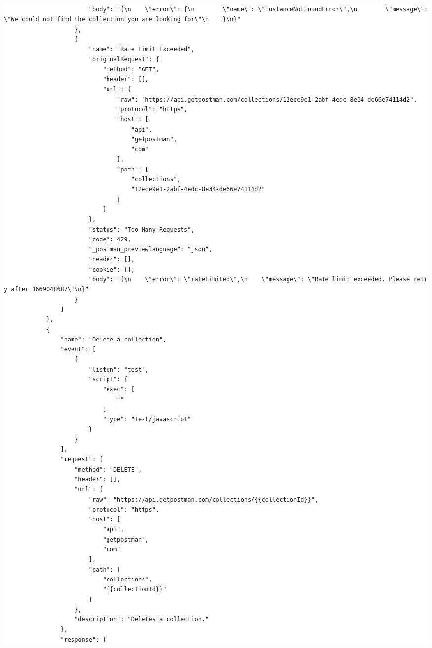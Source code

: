 							"body": "{\n    \"error\": {\n        \"name\": \"instanceNotFoundError\",\n        \"message\": \"We could not find the collection you are looking for\"\n    }\n}"
						},
						{
							"name": "Rate Limit Exceeded",
							"originalRequest": {
								"method": "GET",
								"header": [],
								"url": {
									"raw": "https://api.getpostman.com/collections/12ece9e1-2abf-4edc-8e34-de66e74114d2",
									"protocol": "https",
									"host": [
										"api",
										"getpostman",
										"com"
									],
									"path": [
										"collections",
										"12ece9e1-2abf-4edc-8e34-de66e74114d2"
									]
								}
							},
							"status": "Too Many Requests",
							"code": 429,
							"_postman_previewlanguage": "json",
							"header": [],
							"cookie": [],
							"body": "{\n    \"error\": \"rateLimited\",\n    \"message\": \"Rate limit exceeded. Please retry after 1669048687\"\n}"
						}
					]
				},
				{
					"name": "Delete a collection",
					"event": [
						{
							"listen": "test",
							"script": {
								"exec": [
									""
								],
								"type": "text/javascript"
							}
						}
					],
					"request": {
						"method": "DELETE",
						"header": [],
						"url": {
							"raw": "https://api.getpostman.com/collections/{{collectionId}}",
							"protocol": "https",
							"host": [
								"api",
								"getpostman",
								"com"
							],
							"path": [
								"collections",
								"{{collectionId}}"
							]
						},
						"description": "Deletes a collection."
					},
					"response": [